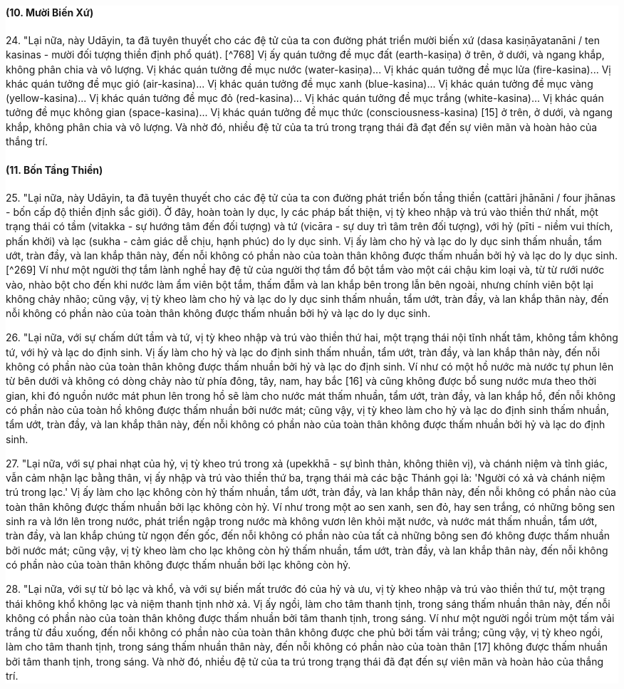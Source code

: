 
#### (10. Mười Biến Xứ)

24\. "Lại nữa, này Udāyin, ta đã tuyên thuyết cho các đệ tử của ta con đường phát triển mười biến xứ (dasa kasiṇāyatanāni / ten kasinas - mười đối tượng thiền định phổ quát). [^768] Vị ấy quán tưởng đề mục đất (earth-kasiṇa) ở trên, ở dưới, và ngang khắp, không phân chia và vô lượng. Vị khác quán tưởng đề mục nước (water-kasiṇa)... Vị khác quán tưởng đề mục lửa (fire-kasina)... Vị khác quán tưởng đề mục gió (air-kasina)... Vị khác quán tưởng đề mục xanh (blue-kasina)... Vị khác quán tưởng đề mục vàng (yellow-kasina)... Vị khác quán tưởng đề mục đỏ (red-kasina)... Vị khác quán tưởng đề mục trắng (white-kasina)... Vị khác quán tưởng đề mục không gian (space-kasina)... Vị khác quán tưởng đề mục thức (consciousness-kasina) [15] ở trên, ở dưới, và ngang khắp, không phân chia và vô lượng. Và nhờ đó, nhiều đệ tử của ta trú trong trạng thái đã đạt đến sự viên mãn và hoàn hảo của thắng trí.


#### (11. Bốn Tầng Thiền)

25\. "Lại nữa, này Udāyin, ta đã tuyên thuyết cho các đệ tử của ta con đường phát triển bốn tầng thiền (cattāri jhānāni / four jhānas - bốn cấp độ thiền định sắc giới). Ở đây, hoàn toàn ly dục, ly các pháp bất thiện, vị tỳ kheo nhập và trú vào thiền thứ nhất, một trạng thái có tầm (vitakka - sự hướng tâm đến đối tượng) và tứ (vicāra - sự duy trì tâm trên đối tượng), với hỷ (pīti - niềm vui thích, phấn khởi) và lạc (sukha - cảm giác dễ chịu, hạnh phúc) do ly dục sinh. Vị ấy làm cho hỷ và lạc do ly dục sinh thấm nhuần, tẩm ướt, tràn đầy, và lan khắp thân này, đến nỗi không có phần nào của toàn thân không được thấm nhuần bởi hỷ và lạc do ly dục sinh. [^269] Ví như một người thợ tắm lành nghề hay đệ tử của người thợ tắm đổ bột tắm vào một cái chậu kim loại và, từ từ rưới nước vào, nhào bột cho đến khi nước làm ẩm viên bột tắm, thấm đẫm và lan khắp bên trong lẫn bên ngoài, nhưng chính viên bột lại không chảy nhão; cũng vậy, vị tỳ kheo làm cho hỷ và lạc do ly dục sinh thấm nhuần, tẩm ướt, tràn đầy, và lan khắp thân này, đến nỗi không có phần nào của toàn thân không được thấm nhuần bởi hỷ và lạc do ly dục sinh.

26\. "Lại nữa, với sự chấm dứt tầm và tứ, vị tỳ kheo nhập và trú vào thiền thứ hai, một trạng thái nội tĩnh nhất tâm, không tầm không tứ, với hỷ và lạc do định sinh. Vị ấy làm cho hỷ và lạc do định sinh thấm nhuần, tẩm ướt, tràn đầy, và lan khắp thân này, đến nỗi không có phần nào của toàn thân không được thấm nhuần bởi hỷ và lạc do định sinh. Ví như có một hồ nước mà nước tự phun lên từ bên dưới và không có dòng chảy nào từ phía đông, tây, nam, hay bắc [16] và cũng không được bổ sung nước mưa theo thời gian, khi đó nguồn nước mát phun lên trong hồ sẽ làm cho nước mát thấm nhuần, tẩm ướt, tràn đầy, và lan khắp hồ, đến nỗi không có phần nào của toàn hồ không được thấm nhuần bởi nước mát; cũng vậy, vị tỳ kheo làm cho hỷ và lạc do định sinh thấm nhuần, tẩm ướt, tràn đầy, và lan khắp thân này, đến nỗi không có phần nào của toàn thân không được thấm nhuần bởi hỷ và lạc do định sinh.

27\. "Lại nữa, với sự phai nhạt của hỷ, vị tỳ kheo trú trong xả (upekkhā - sự bình thản, không thiên vị), và chánh niệm và tỉnh giác, vẫn cảm nhận lạc bằng thân, vị ấy nhập và trú vào thiền thứ ba, trạng thái mà các bậc Thánh gọi là: 'Người có xả và chánh niệm trú trong lạc.' Vị ấy làm cho lạc không còn hỷ thấm nhuần, tẩm ướt, tràn đầy, và lan khắp thân này, đến nỗi không có phần nào của toàn thân không được thấm nhuần bởi lạc không còn hỷ. Ví như trong một ao sen xanh, sen đỏ, hay sen trắng, có những bông sen sinh ra và lớn lên trong nước, phát triển ngập trong nước mà không vươn lên khỏi mặt nước, và nước mát thấm nhuần, tẩm ướt, tràn đầy, và lan khắp chúng từ ngọn đến gốc, đến nỗi không có phần nào của tất cả những bông sen đó không được thấm nhuần bởi nước mát; cũng vậy, vị tỳ kheo làm cho lạc không còn hỷ thấm nhuần, tẩm ướt, tràn đầy, và lan khắp thân này, đến nỗi không có phần nào của toàn thân không được thấm nhuần bởi lạc không còn hỷ.

28\. "Lại nữa, với sự từ bỏ lạc và khổ, và với sự biến mất trước đó của hỷ và ưu, vị tỳ kheo nhập và trú vào thiền thứ tư, một trạng thái không khổ không lạc và niệm thanh tịnh nhờ xả. Vị ấy ngồi, làm cho tâm thanh tịnh, trong sáng thấm nhuần thân này, đến nỗi không có phần nào của toàn thân không được thấm nhuần bởi tâm thanh tịnh, trong sáng. Ví như một người ngồi trùm một tấm vải trắng từ đầu xuống, đến nỗi không có phần nào của toàn thân không được che phủ bởi tấm vải trắng; cũng vậy, vị tỳ kheo ngồi, làm cho tâm thanh tịnh, trong sáng thấm nhuần thân này, đến nỗi không có phần nào của toàn thân [17] không được thấm nhuần bởi tâm thanh tịnh, trong sáng. Và nhờ đó, nhiều đệ tử của ta trú trong trạng thái đã đạt đến sự viên mãn và hoàn hảo của thắng trí.
